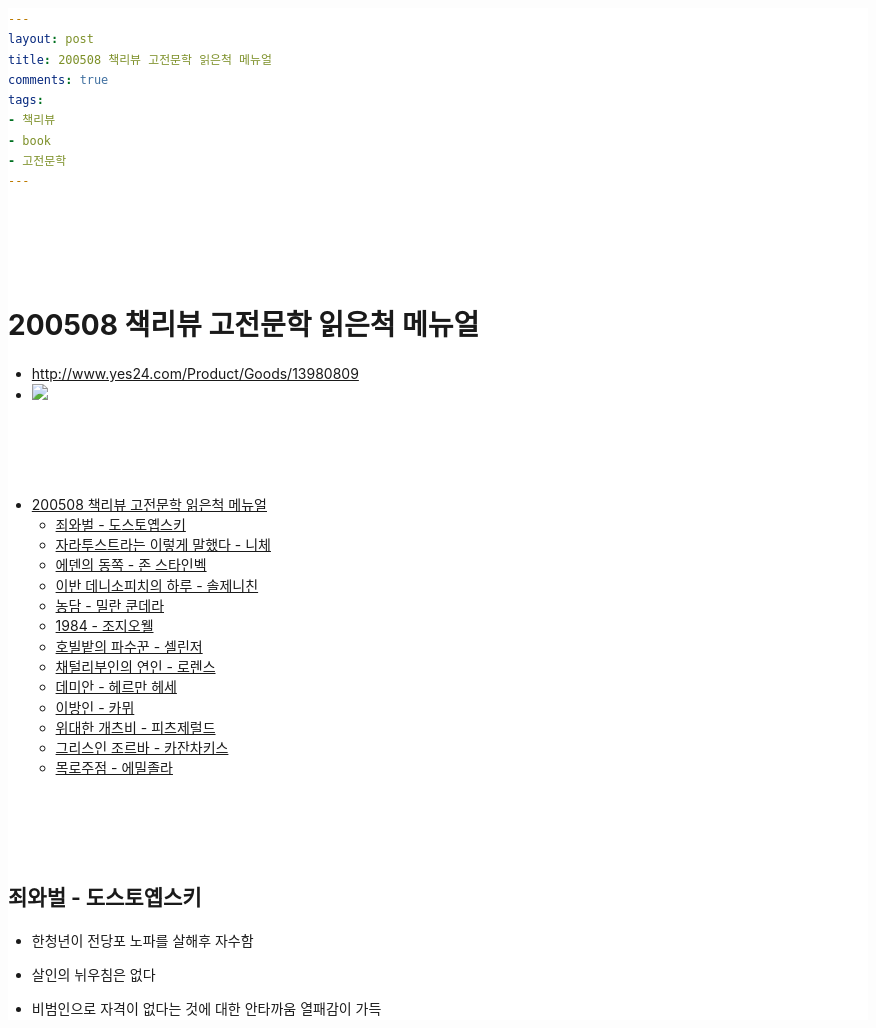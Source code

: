 ```yaml
---
layout: post
title: 200508 책리뷰 고전문학 읽은척 메뉴얼
comments: true
tags:
- 책리뷰
- book
- 고전문학
---
```





<br>
<br>
<br>

# 200508 책리뷰 고전문학 읽은척 메뉴얼

- http://www.yes24.com/Product/Goods/13980809
- ![](https://i.postimg.cc/hGmc0K7z/screenshot-5.png)

<br>
<br>
<br>

- [200508 책리뷰 고전문학 읽은척 메뉴얼](#200508-책리뷰-고전문학-읽은척-메뉴얼)
    - [죄와벌  - 도스토옙스키](#죄와벌----도스토옙스키)
    - [자라투스트라는 이렇게 말했다 - 니체](#자라투스트라는-이렇게-말했다---니체)
    - [에덴의 동쪽 - 존 스타인벡](#에덴의-동쪽---존-스타인벡)
    - [이반  데니소피치의 하루 - 솔제니친](#이반--데니소피치의-하루---솔제니친)
    - [농담 - 밀란 쿤데라](#농담---밀란-쿤데라)
    - [1984 - 조지오웰](#1984---조지오웰)
    - [호빌밭의 파수꾼 - 셀린저](#호빌밭의-파수꾼---셀린저)
    - [채털리부인의 연인 - 로렌스](#채털리부인의-연인---로렌스)
    - [데미안 - 헤르만 헤세](#데미안---헤르만-헤세)
    - [이방인 - 카뮈](#이방인---카뮈)
    - [위대한 개츠비 - 피츠제럴드](#위대한-개츠비---피츠제럴드)
    - [그리스인 조르바 - 카잔차키스](#그리스인-조르바---카잔차키스)
    - [목로주점 - 에밀졸라](#목로주점---에밀졸라)

<br>
<br>
<br>

## 죄와벌  - 도스토옙스키

- 한청년이 전당포 노파를 살해후 자수함

- 살인의 뉘우침은 없다

- 비범인으로 자격이 없다는 것에 대한 안타까움 열패감이 가득
